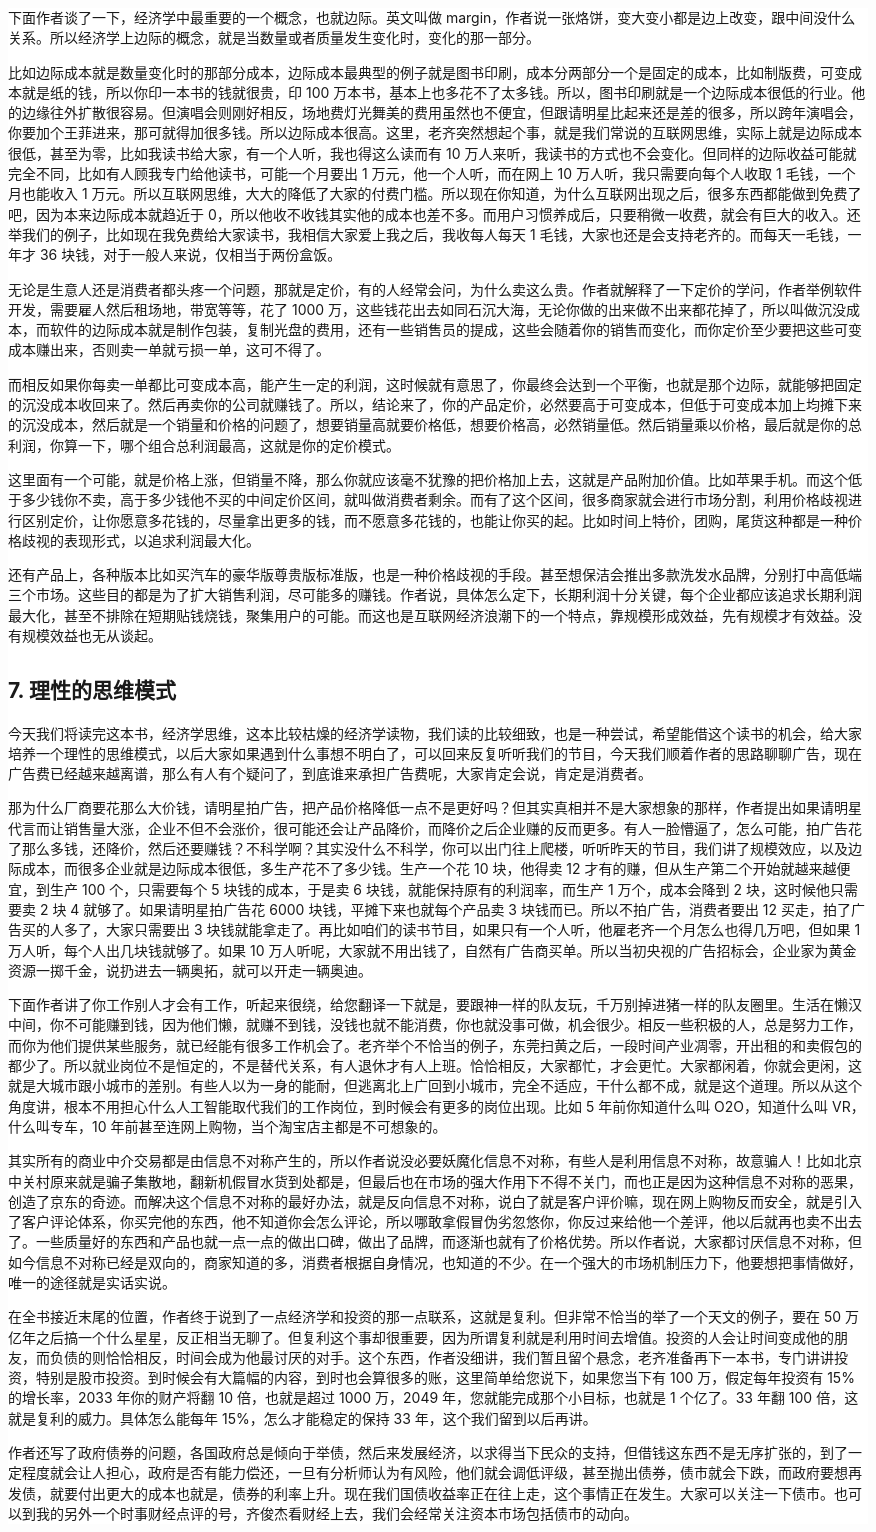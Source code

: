 下面作者谈了一下，经济学中最重要的一个概念，也就边际。英文叫做 margin，作者说一张烙饼，变大变小都是边上改变，跟中间没什么关系。所以经济学上边际的概念，就是当数量或者质量发生变化时，变化的那一部分。

比如边际成本就是数量变化时的那部分成本，边际成本最典型的例子就是图书印刷，成本分两部分一个是固定的成本，比如制版费，可变成本就是纸的钱，所以你印一本书的钱就很贵，印 100 万本书，基本上也多花不了太多钱。所以，图书印刷就是一个边际成本很低的行业。他的边缘往外扩散很容易。但演唱会则刚好相反，场地费灯光舞美的费用虽然也不便宜，但跟请明星比起来还是差的很多，所以跨年演唱会，你要加个王菲进来，那可就得加很多钱。所以边际成本很高。这里，老齐突然想起个事，就是我们常说的互联网思维，实际上就是边际成本很低，甚至为零，比如我读书给大家，有一个人听，我也得这么读而有 10 万人来听，我读书的方式也不会变化。但同样的边际收益可能就完全不同，比如有人顾我专门给他读书，可能一个月要出 1 万元，他一个人听，而在网上 10 万人听，我只需要向每个人收取 1 毛钱，一个月也能收入 1 万元。所以互联网思维，大大的降低了大家的付费门槛。所以现在你知道，为什么互联网出现之后，很多东西都能做到免费了吧，因为本来边际成本就趋近于 0，所以他收不收钱其实他的成本也差不多。而用户习惯养成后，只要稍微一收费，就会有巨大的收入。还举我们的例子，比如现在我免费给大家读书，我相信大家爱上我之后，我收每人每天 1 毛钱，大家也还是会支持老齐的。而每天一毛钱，一年才 36 块钱，对于一般人来说，仅相当于两份盒饭。

无论是生意人还是消费者都头疼一个问题，那就是定价，有的人经常会问，为什么卖这么贵。作者就解释了一下定价的学问，作者举例软件开发，需要雇人然后租场地，带宽等等，花了 1000 万，这些钱花出去如同石沉大海，无论你做的出来做不出来都花掉了，所以叫做沉没成本，而软件的边际成本就是制作包装，复制光盘的费用，还有一些销售员的提成，这些会随着你的销售而变化，而你定价至少要把这些可变成本赚出来，否则卖一单就亏损一单，这可不得了。

而相反如果你每卖一单都比可变成本高，能产生一定的利润，这时候就有意思了，你最终会达到一个平衡，也就是那个边际，就能够把固定的沉没成本收回来了。然后再卖你的公司就赚钱了。所以，结论来了，你的产品定价，必然要高于可变成本，但低于可变成本加上均摊下来的沉没成本，然后就是一个销量和价格的问题了，想要销量高就要价格低，想要价格高，必然销量低。然后销量乘以价格，最后就是你的总利润，你算一下，哪个组合总利润最高，这就是你的定价模式。

这里面有一个可能，就是价格上涨，但销量不降，那么你就应该毫不犹豫的把价格加上去，这就是产品附加价值。比如苹果手机。而这个低于多少钱你不卖，高于多少钱他不买的中间定价区间，就叫做消费者剩余。而有了这个区间，很多商家就会进行市场分割，利用价格歧视进行区别定价，让你愿意多花钱的，尽量拿出更多的钱，而不愿意多花钱的，也能让你买的起。比如时间上特价，团购，尾货这种都是一种价格歧视的表现形式，以追求利润最大化。

还有产品上，各种版本比如买汽车的豪华版尊贵版标准版，也是一种价格歧视的手段。甚至想保洁会推出多款洗发水品牌，分别打中高低端三个市场。这些目的都是为了扩大销售利润，尽可能多的赚钱。作者说，具体怎么定下，长期利润十分关键，每个企业都应该追求长期利润最大化，甚至不排除在短期贴钱烧钱，聚集用户的可能。而这也是互联网经济浪潮下的一个特点，靠规模形成效益，先有规模才有效益。没有规模效益也无从谈起。

## 7. 理性的思维模式

今天我们将读完这本书，经济学思维，这本比较枯燥的经济学读物，我们读的比较细致，也是一种尝试，希望能借这个读书的机会，给大家培养一个理性的思维模式，以后大家如果遇到什么事想不明白了，可以回来反复听听我们的节目，今天我们顺着作者的思路聊聊广告，现在广告费已经越来越离谱，那么有人有个疑问了，到底谁来承担广告费呢，大家肯定会说，肯定是消费者。

那为什么厂商要花那么大价钱，请明星拍广告，把产品价格降低一点不是更好吗？但其实真相并不是大家想象的那样，作者提出如果请明星代言而让销售量大涨，企业不但不会涨价，很可能还会让产品降价，而降价之后企业赚的反而更多。有人一脸懵逼了，怎么可能，拍广告花了那么多钱，还降价，然后还要赚钱？不科学啊？其实没什么不科学，你可以出门往上爬楼，听听昨天的节目，我们讲了规模效应，以及边际成本，而很多企业就是边际成本很低，多生产花不了多少钱。生产一个花 10 块，他得卖 12 才有的赚，但从生产第二个开始就越来越便宜，到生产 100 个，只需要每个 5 块钱的成本，于是卖 6 块钱，就能保持原有的利润率，而生产 1 万个，成本会降到 2 块，这时候他只需要卖 2 块 4 就够了。如果请明星拍广告花 6000 块钱，平摊下来也就每个产品卖 3 块钱而已。所以不拍广告，消费者要出 12 买走，拍了广告买的人多了，大家只需要出 3 块钱就能拿走了。再比如咱们的读书节目，如果只有一个人听，他雇老齐一个月怎么也得几万吧，但如果 1 万人听，每个人出几块钱就够了。如果 10 万人听呢，大家就不用出钱了，自然有广告商买单。所以当初央视的广告招标会，企业家为黄金资源一掷千金，说扔进去一辆奥拓，就可以开走一辆奥迪。

下面作者讲了你工作别人才会有工作，听起来很绕，给您翻译一下就是，要跟神一样的队友玩，千万别掉进猪一样的队友圈里。生活在懒汉中间，你不可能赚到钱，因为他们懒，就赚不到钱，没钱也就不能消费，你也就没事可做，机会很少。相反一些积极的人，总是努力工作，而你为他们提供某些服务，就已经能有很多工作机会了。老齐举个不恰当的例子，东莞扫黄之后，一段时间产业凋零，开出租的和卖假包的都少了。所以就业岗位不是恒定的，不是替代关系，有人退休才有人上班。恰恰相反，大家都忙，才会更忙。大家都闲着，你就会更闲，这就是大城市跟小城市的差别。有些人以为一身的能耐，但逃离北上广回到小城市，完全不适应，干什么都不成，就是这个道理。所以从这个角度讲，根本不用担心什么人工智能取代我们的工作岗位，到时候会有更多的岗位出现。比如 5 年前你知道什么叫 O2O，知道什么叫 VR，什么叫专车，10 年前甚至连网上购物，当个淘宝店主都是不可想象的。

其实所有的商业中介交易都是由信息不对称产生的，所以作者说没必要妖魔化信息不对称，有些人是利用信息不对称，故意骗人！比如北京中关村原来就是骗子集散地，翻新机假冒水货到处都是，但最后也在市场的强大作用下不得不关门，而也正是因为这种信息不对称的恶果，创造了京东的奇迹。而解决这个信息不对称的最好办法，就是反向信息不对称，说白了就是客户评价嘛，现在网上购物反而安全，就是引入了客户评论体系，你买完他的东西，他不知道你会怎么评论，所以哪敢拿假冒伪劣忽悠你，你反过来给他一个差评，他以后就再也卖不出去了。一些质量好的东西和产品也就一点一点的做出口碑，做出了品牌，而逐渐也就有了价格优势。所以作者说，大家都讨厌信息不对称，但如今信息不对称已经是双向的，商家知道的多，消费者根据自身情况，也知道的不少。在一个强大的市场机制压力下，他要想把事情做好，唯一的途径就是实话实说。

在全书接近末尾的位置，作者终于说到了一点经济学和投资的那一点联系，这就是复利。但非常不恰当的举了一个天文的例子，要在 50 万亿年之后搞一个什么星星，反正相当无聊了。但复利这个事却很重要，因为所谓复利就是利用时间去增值。投资的人会让时间变成他的朋友，而负债的则恰恰相反，时间会成为他最讨厌的对手。这个东西，作者没细讲，我们暂且留个悬念，老齐准备再下一本书，专门讲讲投资，特别是股市投资。到时候会有大篇幅的内容，到时也会算很多的账，这里简单给您说下，如果您当下有 100 万，假定每年投资有 15% 的增长率，2033 年你的财产将翻 10 倍，也就是超过 1000 万，2049 年，您就能完成那个小目标，也就是 1 个亿了。33 年翻 100 倍，这就是复利的威力。具体怎么能每年 15%，怎么才能稳定的保持 33 年，这个我们留到以后再讲。

作者还写了政府债券的问题，各国政府总是倾向于举债，然后来发展经济，以求得当下民众的支持，但借钱这东西不是无序扩张的，到了一定程度就会让人担心，政府是否有能力偿还，一旦有分析师认为有风险，他们就会调低评级，甚至抛出债券，债市就会下跌，而政府要想再发债，就要付出更大的成本也就是，债券的利率上升。现在我们国债收益率正在往上走，这个事情正在发生。大家可以关注一下债市。也可以到我的另外一个时事财经点评的号，齐俊杰看财经上去，我们会经常关注资本市场包括债市的动向。
